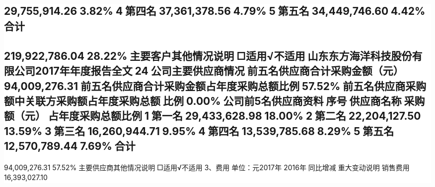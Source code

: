 29,755,914.26
3.82%
4
第四名
37,361,378.56
4.79%
5
第五名
34,449,746.60
4.42%
合计
--
219,922,786.04
28.22%
主要客户其他情况说明
□适用√不适用
山东东方海洋科技股份有限公司2017年年度报告全文
24
公司主要供应商情况
前五名供应商合计采购金额（元）
94,009,276.31
前五名供应商合计采购金额占年度采购总额比例
57.52%
前五名供应商采购额中关联方采购额占年度采购总额
比例
0.00%
公司前5名供应商资料
序号
供应商名称
采购额（元）
占年度采购总额比例
1
第一名
29,433,628.98
18.00%
2
第二名
22,204,127.50
13.59%
3
第三名
16,260,944.71
9.95%
4
第四名
13,539,785.68
8.29%
5
第五名
12,570,789.44
7.69%
合计
--
94,009,276.31
57.52%
主要供应商其他情况说明
□适用√不适用
3、费用
单位：元2017年
2016年
同比增减
重大变动说明
销售费用
16,393,027.10